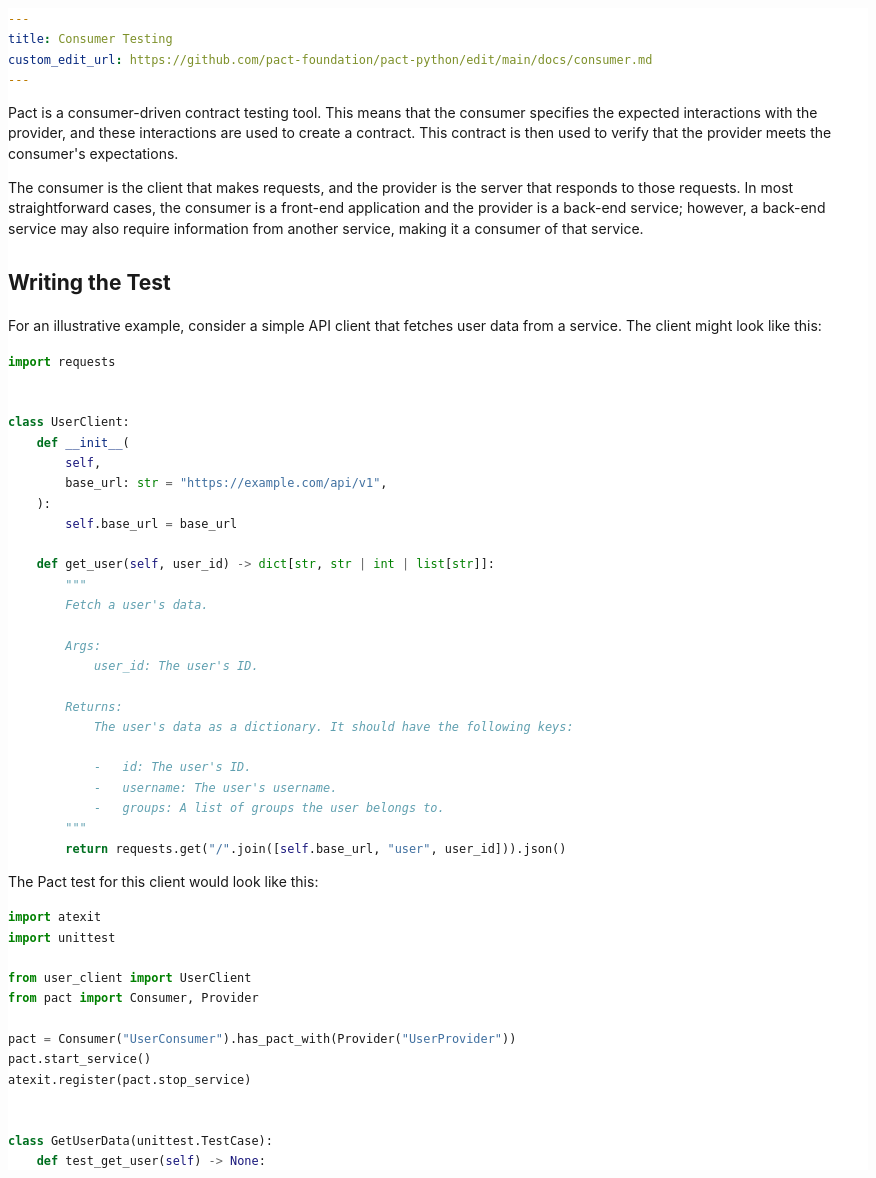 ```yaml
---
title: Consumer Testing
custom_edit_url: https://github.com/pact-foundation/pact-python/edit/main/docs/consumer.md
---
```



Pact is a consumer-driven contract testing tool. This means that the consumer specifies the expected interactions with the provider, and these interactions are used to create a contract. This contract is then used to verify that the provider meets the consumer's expectations.

The consumer is the client that makes requests, and the provider is the server that responds to those requests. In most straightforward cases, the consumer is a front-end application and the provider is a back-end service; however, a back-end service may also require information from another service, making it a consumer of that service.

## Writing the Test

For an illustrative example, consider a simple API client that fetches user data from a service. The client might look like this:

```python
import requests


class UserClient:
    def __init__(
        self,
        base_url: str = "https://example.com/api/v1",
    ):
        self.base_url = base_url

    def get_user(self, user_id) -> dict[str, str | int | list[str]]:
        """
        Fetch a user's data.

        Args:
            user_id: The user's ID.

        Returns:
            The user's data as a dictionary. It should have the following keys:

            -   id: The user's ID.
            -   username: The user's username.
            -   groups: A list of groups the user belongs to.
        """
        return requests.get("/".join([self.base_url, "user", user_id])).json()
```

The Pact test for this client would look like this:

```python
import atexit
import unittest

from user_client import UserClient
from pact import Consumer, Provider

pact = Consumer("UserConsumer").has_pact_with(Provider("UserProvider"))
pact.start_service()
atexit.register(pact.stop_service)


class GetUserData(unittest.TestCase):
    def test_get_user(self) -> None:
```